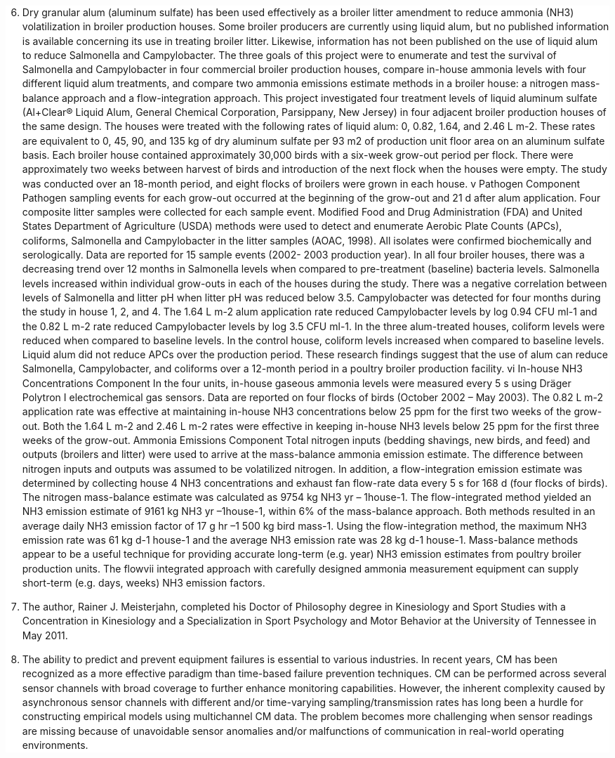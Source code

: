 6. <p>Dry granular alum (aluminum sulfate) has been used effectively as a broiler litter amendment to reduce ammonia (NH3) volatilization in broiler production houses. Some broiler producers are currently using liquid alum, but no published information is available concerning its use in treating broiler litter. Likewise, information has not been published on the use of liquid alum to reduce Salmonella and Campylobacter. The three goals of this project were to enumerate and test the survival of Salmonella and Campylobacter in four commercial broiler production houses, compare in-house ammonia levels with four different liquid alum treatments, and compare two ammonia emissions estimate methods in a broiler house: a nitrogen mass-balance approach and a flow-integration approach. This project investigated four treatment levels of liquid aluminum sulfate (Al+Clear® Liquid Alum, General Chemical Corporation, Parsippany, New Jersey) in four adjacent broiler production houses of the same design. The houses were treated with the following rates of liquid alum: 0, 0.82, 1.64, and 2.46 L m-2. These rates are equivalent to 0, 45, 90, and 135 kg of dry aluminum sulfate per 93 m2 of production unit floor area on an aluminum sulfate basis. Each broiler house contained approximately 30,000 birds with a six-week grow-out period per flock. There were approximately two weeks between harvest of birds and introduction of the next flock when the houses were empty. The study was conducted over an 18-month period, and eight flocks of broilers were grown in each house. v Pathogen Component Pathogen sampling events for each grow-out occurred at the beginning of the grow-out and 21 d after alum application. Four composite litter samples were collected for each sample event. Modified Food and Drug Administration (FDA) and United States Department of Agriculture (USDA) methods were used to detect and enumerate Aerobic Plate Counts (APCs), coliforms, Salmonella and Campylobacter in the litter samples (AOAC, 1998). All isolates were confirmed biochemically and serologically. Data are reported for 15 sample events (2002- 2003 production year). In all four broiler houses, there was a decreasing trend over 12 months in Salmonella levels when compared to pre-treatment (baseline) bacteria levels. Salmonella levels increased within individual grow-outs in each of the houses during the study. There was a negative correlation between levels of Salmonella and litter pH when litter pH was reduced below 3.5. Campylobacter was detected for four months during the study in house 1, 2, and 4. The 1.64 L m-2 alum application rate reduced Campylobacter levels by log 0.94 CFU ml-1 and the 0.82 L m-2 rate reduced Campylobacter levels by log 3.5 CFU ml-1. In the three alum-treated houses, coliform levels were reduced when compared to baseline levels. In the control house, coliform levels increased when compared to baseline levels. Liquid alum did not reduce APCs over the production period. These research findings suggest that the use of alum can reduce Salmonella, Campylobacter, and coliforms over a 12-month period in a poultry broiler production facility. vi In-house NH3 Concentrations Component In the four units, in-house gaseous ammonia levels were measured every 5 s using Dräger Polytron I electrochemical gas sensors. Data are reported on four flocks of birds (October 2002 – May 2003). The 0.82 L m-2 application rate was effective at maintaining in-house NH3 concentrations below 25 ppm for the first two weeks of the grow-out. Both the 1.64 L m-2 and 2.46 L m-2 rates were effective in keeping in-house NH3 levels below 25 ppm for the first three weeks of the grow-out. Ammonia Emissions Component Total nitrogen inputs (bedding shavings, new birds, and feed) and outputs (broilers and litter) were used to arrive at the mass-balance ammonia emission estimate. The difference between nitrogen inputs and outputs was assumed to be volatilized nitrogen. In addition, a flow-integration emission estimate was determined by collecting house 4 NH3 concentrations and exhaust fan flow-rate data every 5 s for 168 d (four flocks of birds). The nitrogen mass-balance estimate was calculated as 9754 kg NH3 yr – 1house-1. The flow-integrated method yielded an NH3 emission estimate of 9161 kg NH3 yr –1house-1, within 6% of the mass-balance approach. Both methods resulted in an average daily NH3 emission factor of 17 g hr –1 500 kg bird mass-1. Using the flow-integration method, the maximum NH3 emission rate was 61 kg d-1 house-1 and the average NH3 emission rate was 28 kg d-1 house-1. Mass-balance methods appear to be a useful technique for providing accurate long-term (e.g. year) NH3 emission estimates from poultry broiler production units. The flowvii integrated approach with carefully designed ammonia measurement equipment can supply short-term (e.g. days, weeks) NH3 emission factors.</p>
7. <p>The author, Rainer J. Meisterjahn, completed his Doctor of Philosophy degree in Kinesiology and Sport Studies with a Concentration in Kinesiology and a Specialization in Sport Psychology and Motor Behavior at the University of Tennessee in May 2011.</p>
8. <p>The ability to predict and prevent equipment failures is essential to various industries. In recent years, CM has been recognized as a more effective paradigm than time-based failure prevention techniques. CM can be performed across several sensor channels with broad coverage to further enhance monitoring capabilities. However, the inherent complexity caused by asynchronous sensor channels with different and/or time-varying sampling/transmission rates has long been a hurdle for constructing empirical models using multichannel CM data. The problem becomes more challenging when sensor readings are missing because of unavoidable sensor anomalies and/or malfunctions of communication in real-world operating environments.</p>